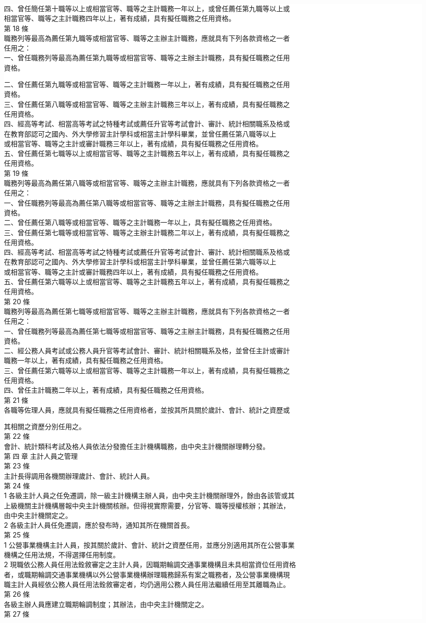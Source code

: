 四、曾任簡任第十職等以上或相當官等、職等之主計職務一年以上，或曾任薦任第九職等以上或  
相當官等、職等之主計職務四年以上，著有成績，具有擬任職務之任用資格。  
第 18 條  
職務列等最高為薦任第九職等或相當官等、職等之主辦主計職務，應就具有下列各款資格之一者  
任用之：  
一、曾任職務列等最高為薦任第九職等或相當官等、職等之主辦主計職務，具有擬任職務之任用  
資格。  


二、曾任薦任第九職等或相當官等、職等之主計職務一年以上，著有成績，具有擬任職務之任用  
資格。  
三、曾任薦任第八職等或相當官等、職等之主辦主計職務三年以上，著有成績，具有擬任職務之  
任用資格。  
四、經高等考試、相當高等考試之特種考試或薦任升官等考試會計、審計、統計相關職系及格或  
在教育部認可之國內、外大學修習主計學科或相當主計學科畢業，並曾任薦任第八職等以上  
或相當官等、職等之主計或審計職務三年以上，著有成績，具有擬任職務之任用資格。  
五、曾任薦任第七職等以上或相當官等、職等之主計職務五年以上，著有成績，具有擬任職務之  
任用資格。  
第 19 條  
職務列等最高為薦任第八職等或相當官等、職等之主辦主計職務，應就具有下列各款資格之一者  
任用之：  
一、曾任職務列等最高為薦任第八職等或相當官等、職等之主辦主計職務，具有擬任職務之任用  
資格。  
二、曾任薦任第八職等或相當官等、職等之主計職務一年以上，具有擬任職務之任用資格。  
三、曾任薦任第七職等或相當官等、職等之主辦主計職務二年以上，著有成績，具有擬任職務之  
任用資格。  
四、經高等考試、相當高等考試之特種考試或薦任升官等考試會計、審計、統計相關職系及格或  
在教育部認可之國內、外大學修習主計學科或相當主計學科畢業，並曾任薦任第六職等以上  
或相當官等、職等之主計或審計職務四年以上，著有成績，具有擬任職務之任用資格。  
五、曾任薦任第六職等以上或相當官等、職等之主計職務五年以上，著有成績，具有擬任職務之  
任用資格。  
第 20 條  
職務列等最高為薦任第七職等或相當官等、職等之主辦主計職務，應就具有下列各款資格之一者  
任用之：  
一、曾任職務列等最高為薦任第七職等或相當官等、職等之主辦主計職務，具有擬任職務之任用  
資格。  
二、經公務人員考試或公務人員升官等考試會計、審計、統計相關職系及格，並曾任主計或審計  
職務一年以上，著有成績，具有擬任職務之任用資格。  
三、曾任薦任第六職等以上或相當官等、職等之主計職務一年以上，著有成績，具有擬任職務之  
任用資格。  
四、曾任主計職務二年以上，著有成績，具有擬任職務之任用資格。  
第 21 條  
各職等佐理人員，應就具有擬任職務之任用資格者，並按其所具關於歲計、會計、統計之資歷或  


其相關之資歷分別任用之。  
第 22 條  
會計、統計類科考試及格人員依法分發擔任主計機構職務，由中央主計機關辦理轉分發。  
第 四 章 主計人員之管理  
第 23 條  
主計長得調用各機關辦理歲計、會計、統計人員。  
第 24 條  
1 各級主計人員之任免遷調，除一級主計機構主辦人員，由中央主計機關辦理外，餘由各該管或其  
上級機關主計機構層報中央主計機關核辦。但得視實際需要，分官等、職等授權核辦；其辦法，  
由中央主計機關定之。  
2 各級主計人員任免遷調，應於發布時，通知其所在機關首長。  
第 25 條  
1 公營事業機構主計人員，按其關於歲計、會計、統計之資歷任用，並應分別適用其所在公營事業  
機構之任用法規，不得選擇任用制度。  
2 現職依公務人員任用法銓敘審定之主計人員，因職期輪調交通事業機構且未具相當資位任用資格  
者，或職期輪調交通事業機構以外公營事業機構辦理職務歸系有案之職務者，及公營事業機構現  
職主計人員經依公務人員任用法銓敘審定者，均仍適用公務人員任用法繼續任用至其離職為止。  
第 26 條  
各級主辦人員應建立職期輪調制度；其辦法，由中央主計機關定之。  
第 27 條  